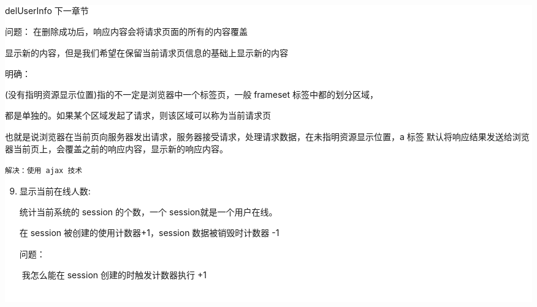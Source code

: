    delUserInfo 下一章节

   问题： 在删除成功后，响应内容会将请求页面的所有的内容覆盖

   ​	显示新的内容，但是我们希望在保留当前请求页信息的基础上显示新的内容

   明确：

   (没有指明资源显示位置)指的不一定是浏览器中一个标签页，一般 frameset 标签中都的划分区域，

   都是单独的。如果某个区域发起了请求，则该区域可以称为当前请求页

   也就是说浏览器在当前页向服务器发出请求，服务器接受请求，处理请求数据，在未指明资源显示位置，a 标签 默认将响应结果发送给浏览器当前页上，会覆盖之前的响应内容，显示新的响应内容。

   	解决：使用 ajax 技术

 9. 显示当前在线人数:

     统计当前系统的 session 的个数，一个 session就是一个用户在线。

     在 session 被创建的使用计数器+1，session 数据被销毁时计数器 -1

     问题：

     ​	我怎么能在 session 创建的时触发计数器执行 +1

 ​		
